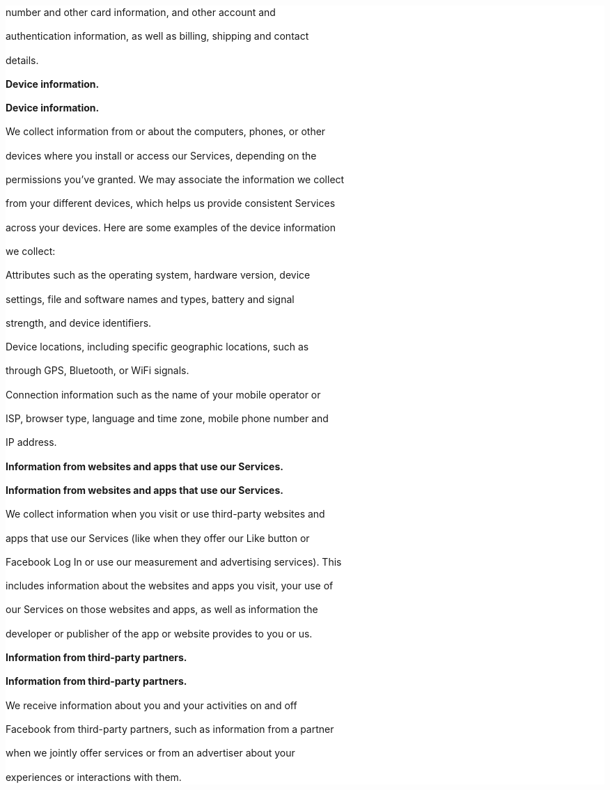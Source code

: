 number and other card information, and other account and

authentication information, as well as billing, shipping and contact

details.

**Device information.**

**Device information.**

We collect information from or about the computers, phones, or other

devices where you install or access our Services, depending on the

permissions you’ve granted. We may associate the information we collect

from your different devices, which helps us provide consistent Services

across your devices. Here are some examples of the device information

we collect: 

Attributes such as the operating system, hardware version, device

settings, file and software names and types, battery and signal

strength, and device identifiers.

Device locations, including specific geographic locations, such as

through GPS, Bluetooth, or WiFi signals.

Connection information such as the name of your mobile operator or

ISP, browser type, language and time zone, mobile phone number and

IP address.

**Information from websites and apps that use our Services.**

**Information from websites and apps that use our Services.**

We collect information when you visit or use third-party websites and

apps that use our Services (like when they offer our Like button or

Facebook Log In or use our measurement and advertising services). This

includes information about the websites and apps you visit, your use of

our Services on those websites and apps, as well as information the

developer or publisher of the app or website provides to you or us.

**Information from third-party partners.**

**Information from third-party partners.**

We receive information about you and your activities on and off

Facebook from third-party partners, such as information from a partner

when we jointly offer services or from an advertiser about your

experiences or interactions with them.
